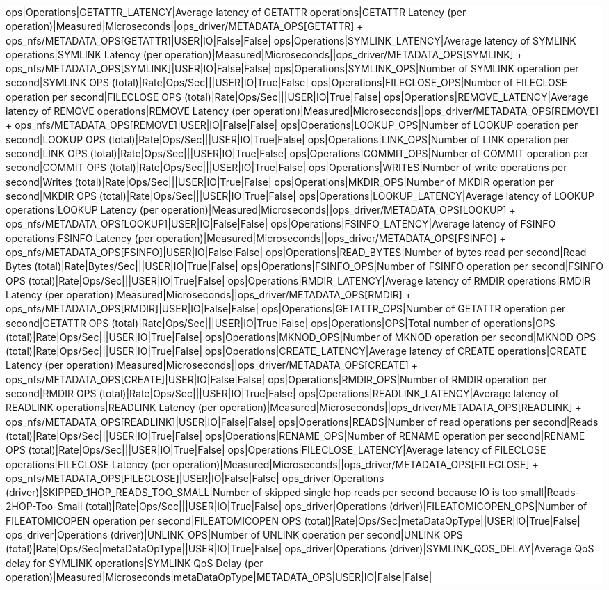 ops|Operations|GETATTR_LATENCY|Average latency of GETATTR operations|GETATTR Latency (per operation)|Measured|Microseconds||ops_driver/METADATA_OPS[GETATTR] + ops_nfs/METADATA_OPS[GETATTR]|USER|IO|False|False|
ops|Operations|SYMLINK_LATENCY|Average latency of SYMLINK operations|SYMLINK Latency (per operation)|Measured|Microseconds||ops_driver/METADATA_OPS[SYMLINK] + ops_nfs/METADATA_OPS[SYMLINK]|USER|IO|False|False|
ops|Operations|SYMLINK_OPS|Number of SYMLINK operation per second|SYMLINK OPS (total)|Rate|Ops/Sec|||USER|IO|True|False|
ops|Operations|FILECLOSE_OPS|Number of FILECLOSE operation per second|FILECLOSE OPS (total)|Rate|Ops/Sec|||USER|IO|True|False|
ops|Operations|REMOVE_LATENCY|Average latency of REMOVE operations|REMOVE Latency (per operation)|Measured|Microseconds||ops_driver/METADATA_OPS[REMOVE] + ops_nfs/METADATA_OPS[REMOVE]|USER|IO|False|False|
ops|Operations|LOOKUP_OPS|Number of LOOKUP operation per second|LOOKUP OPS (total)|Rate|Ops/Sec|||USER|IO|True|False|
ops|Operations|LINK_OPS|Number of LINK operation per second|LINK OPS (total)|Rate|Ops/Sec|||USER|IO|True|False|
ops|Operations|COMMIT_OPS|Number of COMMIT operation per second|COMMIT OPS (total)|Rate|Ops/Sec|||USER|IO|True|False|
ops|Operations|WRITES|Number of write operations per second|Writes (total)|Rate|Ops/Sec|||USER|IO|True|False|
ops|Operations|MKDIR_OPS|Number of MKDIR operation per second|MKDIR OPS (total)|Rate|Ops/Sec|||USER|IO|True|False|
ops|Operations|LOOKUP_LATENCY|Average latency of LOOKUP operations|LOOKUP Latency (per operation)|Measured|Microseconds||ops_driver/METADATA_OPS[LOOKUP] + ops_nfs/METADATA_OPS[LOOKUP]|USER|IO|False|False|
ops|Operations|FSINFO_LATENCY|Average latency of FSINFO operations|FSINFO Latency (per operation)|Measured|Microseconds||ops_driver/METADATA_OPS[FSINFO] + ops_nfs/METADATA_OPS[FSINFO]|USER|IO|False|False|
ops|Operations|READ_BYTES|Number of bytes read per second|Read Bytes (total)|Rate|Bytes/Sec|||USER|IO|True|False|
ops|Operations|FSINFO_OPS|Number of FSINFO operation per second|FSINFO OPS (total)|Rate|Ops/Sec|||USER|IO|True|False|
ops|Operations|RMDIR_LATENCY|Average latency of RMDIR operations|RMDIR Latency (per operation)|Measured|Microseconds||ops_driver/METADATA_OPS[RMDIR] + ops_nfs/METADATA_OPS[RMDIR]|USER|IO|False|False|
ops|Operations|GETATTR_OPS|Number of GETATTR operation per second|GETATTR OPS (total)|Rate|Ops/Sec|||USER|IO|True|False|
ops|Operations|OPS|Total number of operations|OPS (total)|Rate|Ops/Sec|||USER|IO|True|False|
ops|Operations|MKNOD_OPS|Number of MKNOD operation per second|MKNOD OPS (total)|Rate|Ops/Sec|||USER|IO|True|False|
ops|Operations|CREATE_LATENCY|Average latency of CREATE operations|CREATE Latency (per operation)|Measured|Microseconds||ops_driver/METADATA_OPS[CREATE] + ops_nfs/METADATA_OPS[CREATE]|USER|IO|False|False|
ops|Operations|RMDIR_OPS|Number of RMDIR operation per second|RMDIR OPS (total)|Rate|Ops/Sec|||USER|IO|True|False|
ops|Operations|READLINK_LATENCY|Average latency of READLINK operations|READLINK Latency (per operation)|Measured|Microseconds||ops_driver/METADATA_OPS[READLINK] + ops_nfs/METADATA_OPS[READLINK]|USER|IO|False|False|
ops|Operations|READS|Number of read operations per second|Reads (total)|Rate|Ops/Sec|||USER|IO|True|False|
ops|Operations|RENAME_OPS|Number of RENAME operation per second|RENAME OPS (total)|Rate|Ops/Sec|||USER|IO|True|False|
ops|Operations|FILECLOSE_LATENCY|Average latency of FILECLOSE operations|FILECLOSE Latency (per operation)|Measured|Microseconds||ops_driver/METADATA_OPS[FILECLOSE] + ops_nfs/METADATA_OPS[FILECLOSE]|USER|IO|False|False|
ops_driver|Operations (driver)|SKIPPED_1HOP_READS_TOO_SMALL|Number of skipped single hop reads per second because IO is too small|Reads-2HOP-Too-Small (total)|Rate|Ops/Sec|||USER|IO|True|False|
ops_driver|Operations (driver)|FILEATOMICOPEN_OPS|Number of FILEATOMICOPEN operation per second|FILEATOMICOPEN OPS (total)|Rate|Ops/Sec|metaDataOpType||USER|IO|True|False|
ops_driver|Operations (driver)|UNLINK_OPS|Number of UNLINK operation per second|UNLINK OPS (total)|Rate|Ops/Sec|metaDataOpType||USER|IO|True|False|
ops_driver|Operations (driver)|SYMLINK_QOS_DELAY|Average QoS delay for SYMLINK operations|SYMLINK QoS Delay (per operation)|Measured|Microseconds|metaDataOpType|METADATA_OPS|USER|IO|False|False|